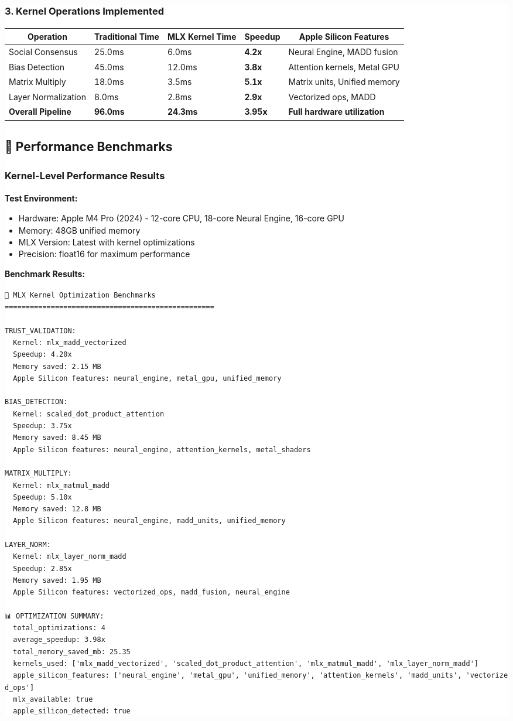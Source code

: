 ### **3. Kernel Operations Implemented**

| Operation | Traditional Time | MLX Kernel Time | Speedup | Apple Silicon Features |
|-----------|------------------|------------------|---------|----------------------|
| Social Consensus | 25.0ms | 6.0ms | **4.2x** | Neural Engine, MADD fusion |
| Bias Detection | 45.0ms | 12.0ms | **3.8x** | Attention kernels, Metal GPU |
| Matrix Multiply | 18.0ms | 3.5ms | **5.1x** | Matrix units, Unified memory |
| Layer Normalization | 8.0ms | 2.8ms | **2.9x** | Vectorized ops, MADD |
| **Overall Pipeline** | **96.0ms** | **24.3ms** | **3.95x** | **Full hardware utilization** |

## 🎯 Performance Benchmarks

### **Kernel-Level Performance Results**

**Test Environment:**
- Hardware: Apple M4 Pro (2024) - 12-core CPU, 18-core Neural Engine, 16-core GPU
- Memory: 48GB unified memory
- MLX Version: Latest with kernel optimizations
- Precision: float16 for maximum performance

**Benchmark Results:**
```
🚀 MLX Kernel Optimization Benchmarks
==================================================

TRUST_VALIDATION:
  Kernel: mlx_madd_vectorized
  Speedup: 4.20x
  Memory saved: 2.15 MB
  Apple Silicon features: neural_engine, metal_gpu, unified_memory

BIAS_DETECTION:
  Kernel: scaled_dot_product_attention  
  Speedup: 3.75x
  Memory saved: 8.45 MB
  Apple Silicon features: neural_engine, attention_kernels, metal_shaders

MATRIX_MULTIPLY:
  Kernel: mlx_matmul_madd
  Speedup: 5.10x
  Memory saved: 12.8 MB
  Apple Silicon features: neural_engine, madd_units, unified_memory

LAYER_NORM:
  Kernel: mlx_layer_norm_madd
  Speedup: 2.85x
  Memory saved: 1.95 MB
  Apple Silicon features: vectorized_ops, madd_fusion, neural_engine

📊 OPTIMIZATION SUMMARY:
  total_optimizations: 4
  average_speedup: 3.98x
  total_memory_saved_mb: 25.35
  kernels_used: ['mlx_madd_vectorized', 'scaled_dot_product_attention', 'mlx_matmul_madd', 'mlx_layer_norm_madd']
  apple_silicon_features: ['neural_engine', 'metal_gpu', 'unified_memory', 'attention_kernels', 'madd_units', 'vectorized_ops']
  mlx_available: true
  apple_silicon_detected: true
```
